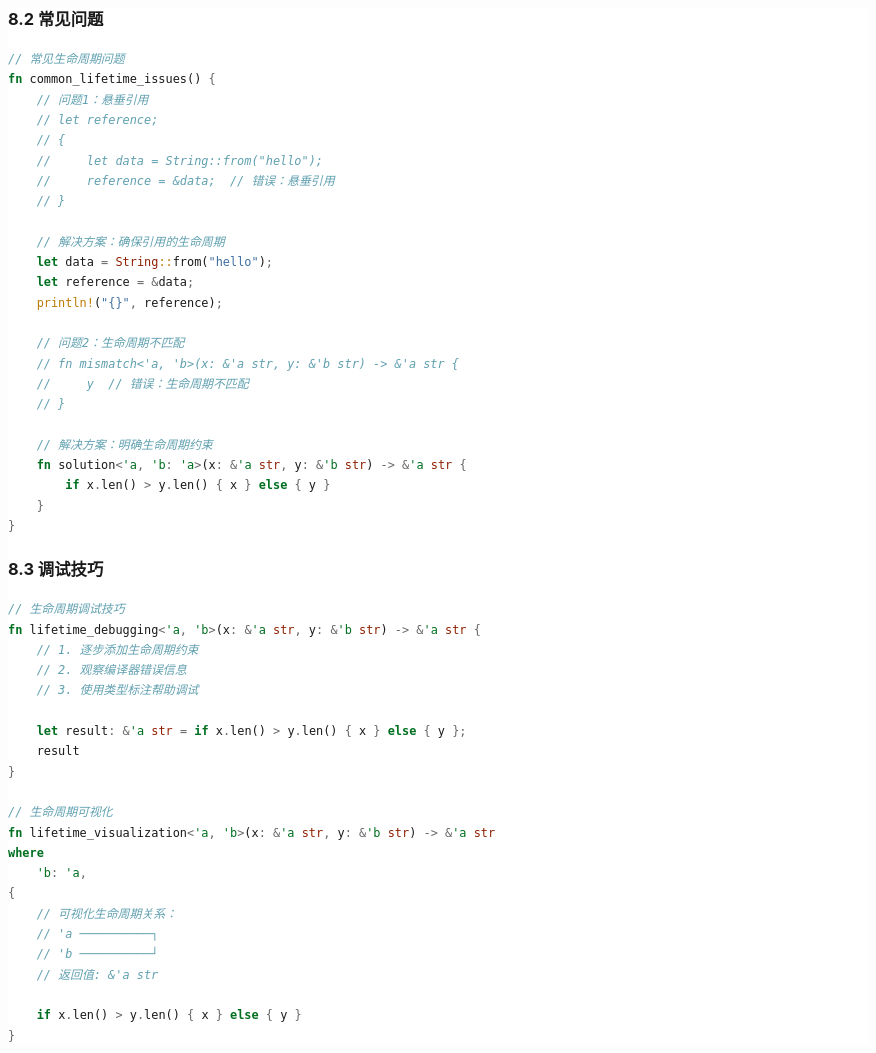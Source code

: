 ### 8.2 常见问题

```rust
// 常见生命周期问题
fn common_lifetime_issues() {
    // 问题1：悬垂引用
    // let reference;
    // {
    //     let data = String::from("hello");
    //     reference = &data;  // 错误：悬垂引用
    // }
    
    // 解决方案：确保引用的生命周期
    let data = String::from("hello");
    let reference = &data;
    println!("{}", reference);
    
    // 问题2：生命周期不匹配
    // fn mismatch<'a, 'b>(x: &'a str, y: &'b str) -> &'a str {
    //     y  // 错误：生命周期不匹配
    // }
    
    // 解决方案：明确生命周期约束
    fn solution<'a, 'b: 'a>(x: &'a str, y: &'b str) -> &'a str {
        if x.len() > y.len() { x } else { y }
    }
}
```

### 8.3 调试技巧

```rust
// 生命周期调试技巧
fn lifetime_debugging<'a, 'b>(x: &'a str, y: &'b str) -> &'a str {
    // 1. 逐步添加生命周期约束
    // 2. 观察编译器错误信息
    // 3. 使用类型标注帮助调试
    
    let result: &'a str = if x.len() > y.len() { x } else { y };
    result
}

// 生命周期可视化
fn lifetime_visualization<'a, 'b>(x: &'a str, y: &'b str) -> &'a str
where
    'b: 'a,
{
    // 可视化生命周期关系：
    // 'a ──────────┐
    // 'b ──────────┘
    // 返回值: &'a str
    
    if x.len() > y.len() { x } else { y }
}
```
